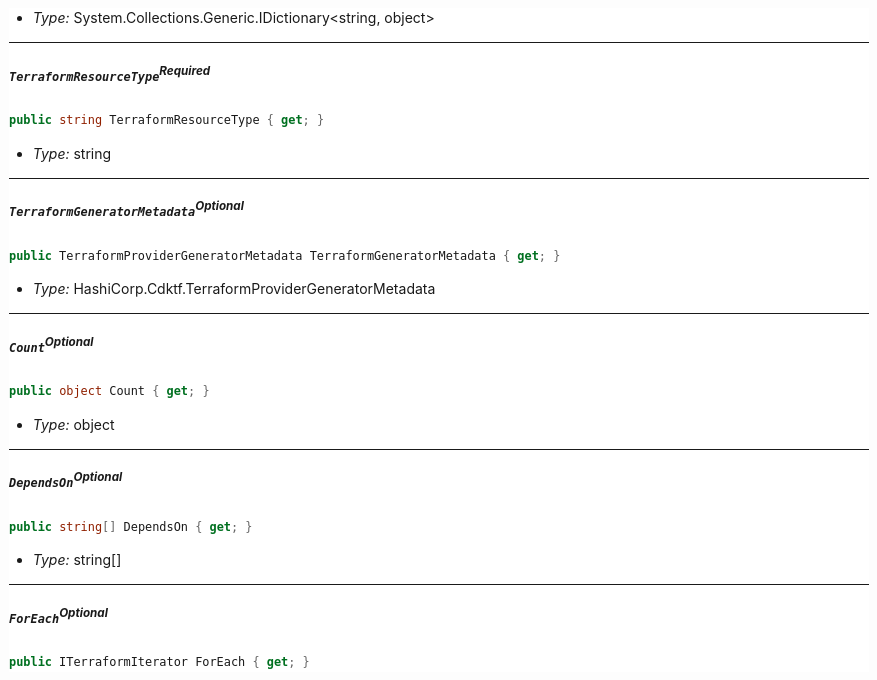 - *Type:* System.Collections.Generic.IDictionary<string, object>

---

##### `TerraformResourceType`<sup>Required</sup> <a name="TerraformResourceType" id="@cdktf/provider-kubernetes.dataKubernetesResource.DataKubernetesResource.property.terraformResourceType"></a>

```csharp
public string TerraformResourceType { get; }
```

- *Type:* string

---

##### `TerraformGeneratorMetadata`<sup>Optional</sup> <a name="TerraformGeneratorMetadata" id="@cdktf/provider-kubernetes.dataKubernetesResource.DataKubernetesResource.property.terraformGeneratorMetadata"></a>

```csharp
public TerraformProviderGeneratorMetadata TerraformGeneratorMetadata { get; }
```

- *Type:* HashiCorp.Cdktf.TerraformProviderGeneratorMetadata

---

##### `Count`<sup>Optional</sup> <a name="Count" id="@cdktf/provider-kubernetes.dataKubernetesResource.DataKubernetesResource.property.count"></a>

```csharp
public object Count { get; }
```

- *Type:* object

---

##### `DependsOn`<sup>Optional</sup> <a name="DependsOn" id="@cdktf/provider-kubernetes.dataKubernetesResource.DataKubernetesResource.property.dependsOn"></a>

```csharp
public string[] DependsOn { get; }
```

- *Type:* string[]

---

##### `ForEach`<sup>Optional</sup> <a name="ForEach" id="@cdktf/provider-kubernetes.dataKubernetesResource.DataKubernetesResource.property.forEach"></a>

```csharp
public ITerraformIterator ForEach { get; }
```
